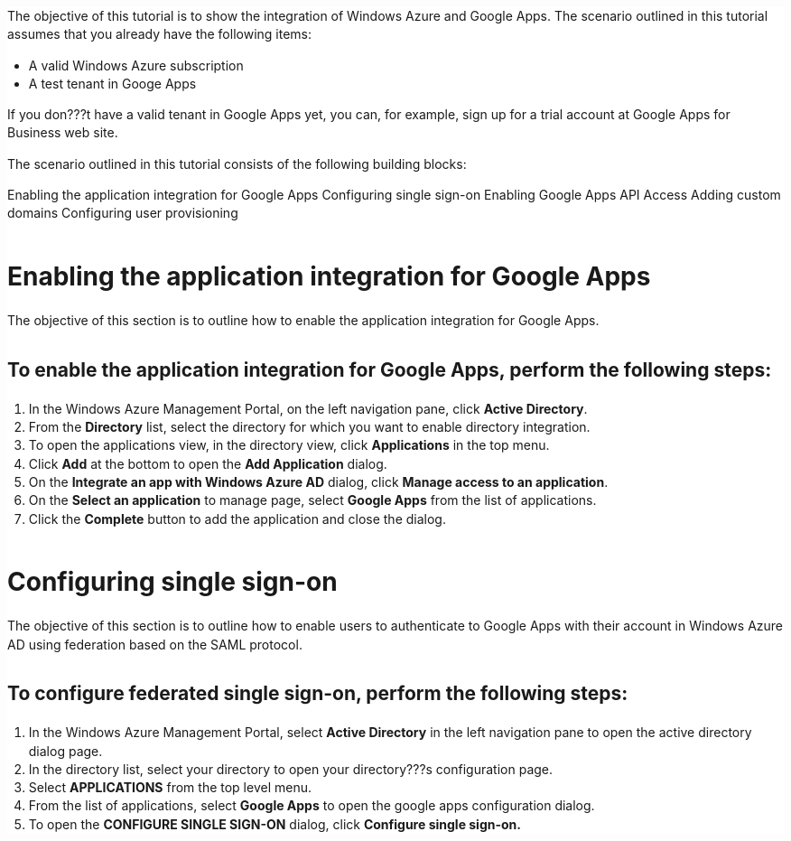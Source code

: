 <properties umbracoNaviHide="0" pageTitle="Windows Azure AD Integration with Google Apps" metaKeywords="Windows Azure Google Apps Integration" metaDescription="Learn about integrating Windows Azure AD with Google Apps." linkid="documentation-services-identity-windows-azure-ad-integration-with-google=apps" urlDisplayName="Windows Azure AD Integration with Google Apps" headerExpose="" footerExpose="" disqusComments="0" writer="billmath" editor="lisatoft" manager="terrylan" />

The objective of this tutorial is to show the integration of Windows Azure and Google Apps. The scenario outlined in this tutorial assumes that you already have the following items:

- A valid Windows Azure subscription
- A test tenant in Googe Apps

If you don???t have a valid tenant in Google Apps yet, you can, for example, sign up for a trial account at Google Apps for Business web site.

The scenario outlined in this tutorial consists of the following building blocks:

Enabling the application integration for Google Apps
Configuring single sign-on
Enabling Google Apps API Access
Adding custom domains
Configuring user provisioning

# Enabling the application integration for Google Apps #
The objective of this section is to outline how to enable the application integration for Google Apps.

## To enable the application integration for Google Apps, perform the following steps: ##

1.  In the Windows Azure Management Portal, on the left navigation pane, click **Active Directory**.
2.  From the **Directory** list, select the directory for which you want to enable directory integration.
3.  To open the applications view, in the directory view, click **Applications** in the top menu.
4.  Click **Add** at the bottom to open the **Add Application** dialog.
5.  On the **Integrate an app with Windows Azure AD** dialog, click **Manage access to an application**.
6.  On the **Select an application** to manage page, select **Google Apps** from the list of applications.
7.  Click the **Complete** button to add the application and close the dialog.

# Configuring single sign-on #
The objective of this section is to outline how to enable users to authenticate to Google Apps with their account in Windows Azure AD using federation based on the SAML protocol.

## To configure federated single sign-on, perform the following steps: ##
<ol>
<li>In the Windows Azure Management Portal, select <strong>Active Directory</strong> in the left navigation pane to open the active directory dialog page.</li>
<li>In the directory list, select your directory to open your directory???s configuration page.</li>
<li>Select <strong>APPLICATIONS</strong> from the top level menu.</li>
<li>From the list of applications, select <strong>Google Apps</strong> to open the google apps configuration dialog.</li>
<li>To open the <strong>CONFIGURE SINGLE SIGN-ON</strong> dialog, click <strong>Configure single sign-on.</strong>
